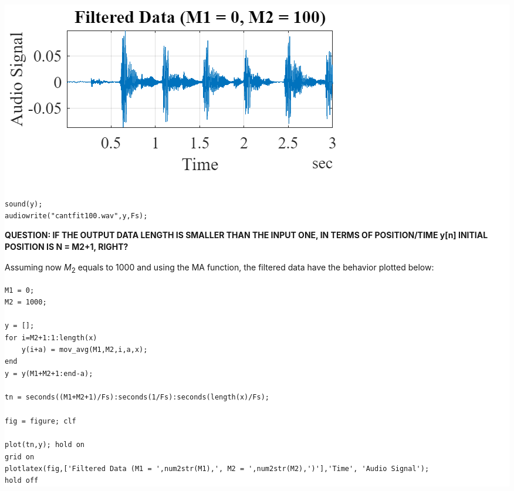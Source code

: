 ![figure_1.png](ProbSet1_media/figure_1.png)


```matlab:Code

sound(y);
audiowrite("cantfit100.wav",y,Fs);
```



**QUESTION: IF THE OUTPUT DATA LENGTH IS SMALLER THAN THE INPUT ONE, IN TERMS OF POSITION/TIME y[n] INITIAL POSITION IS N = M2+1, RIGHT?**




Assuming now $M_2$ equals to 1000 and using the MA function, the filtered data have the behavior plotted below:



```matlab:Code
M1 = 0;
M2 = 1000;

y = [];
for i=M2+1:1:length(x)
    y(i+a) = mov_avg(M1,M2,i,a,x);
end
y = y(M1+M2+1:end-a);

tn = seconds((M1+M2+1)/Fs):seconds(1/Fs):seconds(length(x)/Fs);

fig = figure; clf

plot(tn,y); hold on
grid on
plotlatex(fig,['Filtered Data (M1 = ',num2str(M1),', M2 = ',num2str(M2),')'],'Time', 'Audio Signal');
hold off
```
